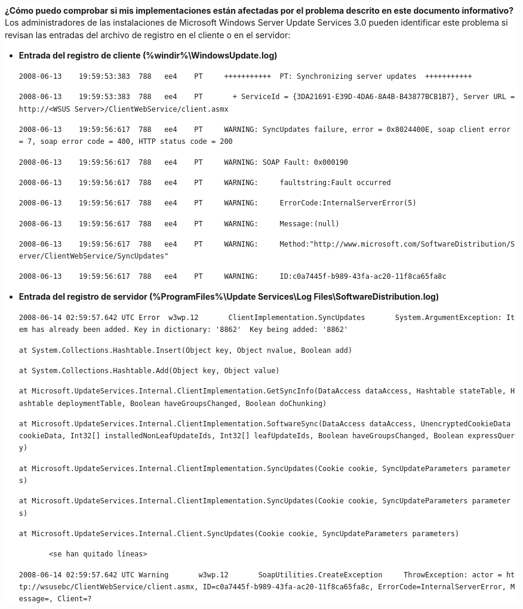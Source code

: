 **¿Cómo puedo comprobar si mis implementaciones están afectadas por el problema descrito en este documento informativo?**    
Los administradores de las instalaciones de Microsoft Windows Server Update Services 3.0 pueden identificar este problema si revisan las entradas del archivo de registro en el cliente o en el servidor:

-   **Entrada del registro de cliente (%windir%\\WindowsUpdate.log)**

    `2008-06-13    19:59:53:383  788   ee4    PT     +++++++++++  PT: Synchronizing server updates  +++++++++++`

    `2008-06-13    19:59:53:383  788   ee4    PT       + ServiceId = {3DA21691-E39D-4DA6-8A4B-B43877BCB1B7}, Server URL = http://<WSUS Server>/ClientWebService/client.asmx`

    `2008-06-13    19:59:56:617  788   ee4    PT     WARNING: SyncUpdates failure, error = 0x8024400E, soap client error = 7, soap error code = 400, HTTP status code = 200`

    `2008-06-13    19:59:56:617  788   ee4    PT     WARNING: SOAP Fault: 0x000190`

    `2008-06-13    19:59:56:617  788   ee4    PT     WARNING:     faultstring:Fault occurred`

    `2008-06-13    19:59:56:617  788   ee4    PT     WARNING:     ErrorCode:InternalServerError(5)`

    `2008-06-13    19:59:56:617  788   ee4    PT     WARNING:     Message:(null)`

    `2008-06-13    19:59:56:617  788   ee4    PT     WARNING:     Method:"http://www.microsoft.com/SoftwareDistribution/Server/ClientWebService/SyncUpdates"`

    `2008-06-13    19:59:56:617  788   ee4    PT     WARNING:     ID:c0a7445f-b989-43fa-ac20-11f8ca65fa8c`

-   **Entrada del registro de servidor (%ProgramFiles%\\Update Services\\Log Files\\SoftwareDistribution.log)**

    `2008-06-14 02:59:57.642 UTC Error  w3wp.12       ClientImplementation.SyncUpdates       System.ArgumentException: Item has already been added. Key in dictionary: '8862'  Key being added: '8862'`

    `at System.Collections.Hashtable.Insert(Object key, Object nvalue, Boolean add)`

    `at System.Collections.Hashtable.Add(Object key, Object value)`

    `at Microsoft.UpdateServices.Internal.ClientImplementation.GetSyncInfo(DataAccess dataAccess, Hashtable stateTable, Hashtable deploymentTable, Boolean haveGroupsChanged, Boolean doChunking)`

    `at Microsoft.UpdateServices.Internal.ClientImplementation.SoftwareSync(DataAccess dataAccess, UnencryptedCookieData cookieData, Int32[] installedNonLeafUpdateIds, Int32[] leafUpdateIds, Boolean haveGroupsChanged, Boolean expressQuery)`

    `at Microsoft.UpdateServices.Internal.ClientImplementation.SyncUpdates(Cookie cookie, SyncUpdateParameters parameters)`

    `at Microsoft.UpdateServices.Internal.ClientImplementation.SyncUpdates(Cookie cookie, SyncUpdateParameters parameters)`

    `at Microsoft.UpdateServices.Internal.Client.SyncUpdates(Cookie cookie, SyncUpdateParameters parameters)`

    `       <se han quitado líneas>`

    `2008-06-14 02:59:57.642 UTC Warning       w3wp.12       SoapUtilities.CreateException     ThrowException: actor = http://wsusebc/ClientWebService/client.asmx, ID=c0a7445f-b989-43fa-ac20-11f8ca65fa8c, ErrorCode=InternalServerError, Message=, Client=?`
